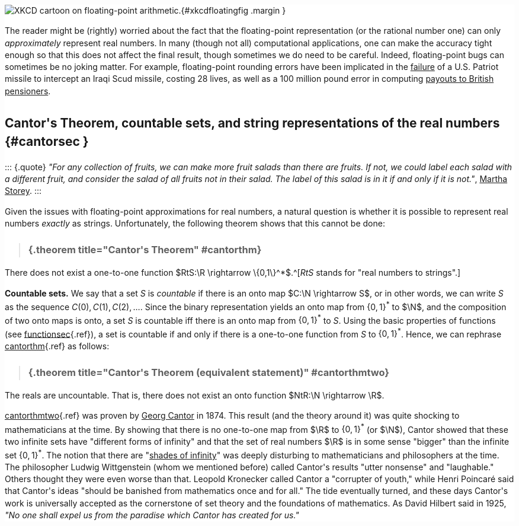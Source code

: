 
![XKCD cartoon on floating-point arithmetic.](../figure/e_to_the_pi_minus_pi.png){#xkcdfloatingfig .margin  }

The reader might be (rightly) worried about the fact that the floating-point representation (or the rational number one) can only _approximately_ represent real numbers.
In many (though not all) computational applications, one can make the accuracy tight enough so that this does not affect the final result, though sometimes we do need to be careful.
Indeed, floating-point bugs can sometimes be no joking matter.
For example, floating-point rounding errors have been implicated in the   [failure](http://embeddedgurus.com/barr-code/2014/03/lethal-software-defects-patriot-missile-failure/) of a U.S. Patriot missile to intercept an Iraqi Scud missile, costing 28 lives, as well as a 100 million pound error in computing [payouts to British pensioners](https://catless.ncl.ac.uk/Risks/5/74).




## Cantor's Theorem, countable sets, and string representations of the real numbers {#cantorsec }


::: {.quote}
_"For any collection of fruits, we can make more fruit salads than there are fruits. If not, we could label each salad with a different fruit, and consider the salad of all fruits not in their salad. The label of this salad is in it if and only if it is not."_, [Martha Storey](https://twitter.com/JDHamkins/status/1266278627018043392).
:::


Given the issues with floating-point approximations for real numbers,
a natural question is whether it is possible to  represent real numbers _exactly_ as strings.
Unfortunately, the following theorem shows that this cannot be done:

> ### {.theorem title="Cantor's Theorem" #cantorthm}
There does not exist a one-to-one function $RtS:\R \rightarrow \{0,1\}^*$.^[$RtS$ stands for "real numbers to strings".]

__Countable sets.__ We say that a set $S$ is _countable_ if there is an onto map $C:\N \rightarrow S$, or in other words, we can write $S$ as the sequence
$C(0),C(1),C(2),\ldots$. 
Since the binary representation yields an onto map from $\{0,1\}^*$ to $\N$, and the composition of two onto maps is onto,
a set $S$ is countable iff there is an onto map from $\{0,1\}^*$ to $S$.
Using the basic properties of functions (see [functionsec](){.ref}), a set is countable if and only if there is a one-to-one function
from $S$ to $\{0,1\}^*$.
Hence, we can rephrase [cantorthm](){.ref} as follows:

> ### {.theorem title="Cantor's Theorem (equivalent statement)" #cantorthmtwo}
The reals are uncountable. That is, there does not exist an onto function $NtR:\N \rightarrow \R$. 



[cantorthmtwo](){.ref} was proven by [Georg Cantor](https://en.wikipedia.org/wiki/Georg_Cantor) in 1874.
This result (and the theory around it) was quite shocking to mathematicians at the time.
By showing that there is no one-to-one map from $\R$ to $\{0,1\}^*$ (or $\N$), Cantor showed that these two infinite sets have "different forms of infinity" and that the set of real numbers $\R$ is in some sense "bigger"  than the infinite set $\{0,1\}^*$.
The notion that there are "[shades of infinity](https://www.youtube.com/watch?v=SrU9YDoXE88)" was deeply disturbing to mathematicians and philosophers at the time.
The philosopher Ludwig Wittgenstein (whom we mentioned before) called Cantor's results "utter nonsense" and "laughable."
Others thought they were even worse than that.
Leopold Kronecker called Cantor a "corrupter of youth," while Henri Poincaré said that Cantor's ideas "should be banished from mathematics once and for all."
The tide eventually turned, and these days Cantor's work is universally accepted as the cornerstone of set theory and the foundations of mathematics.
As David Hilbert said in 1925, _"No one shall expel us from the paradise which Cantor has created for us."_